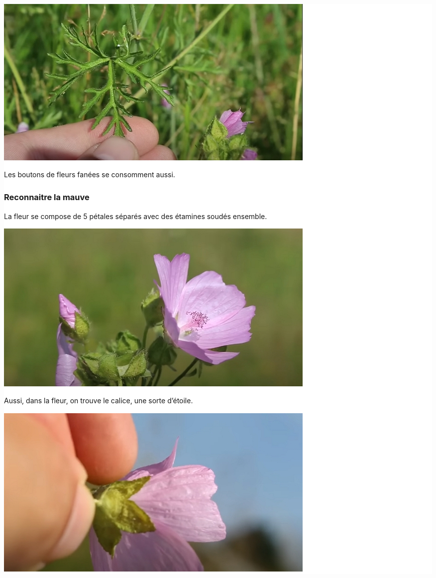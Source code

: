 ![Feuille de mauve musquée très dentelée](./images/feuille-de-mauve-musquee-tres-dentellee.jpg 'Crédits : image extraite du vlog de David Bricout')

Les boutons de fleurs fanées se consomment aussi.

### Reconnaitre la mauve

La fleur se compose de 5 pétales séparés avec des étamines soudés ensemble.

![Détails de la fleur de mauve](./images/details-de-la-fleur-de-mauve.jpg 'Crédits : image extraite du vlog de David Bricout')

Aussi, dans la fleur, on trouve le calice, une sorte d’étoile.

![Le calice de la fleur de mauve](./images/le-calice-de-la-fleur-de-mauve.jpg 'Crédits : image extraite du vlog de David Bricout')
